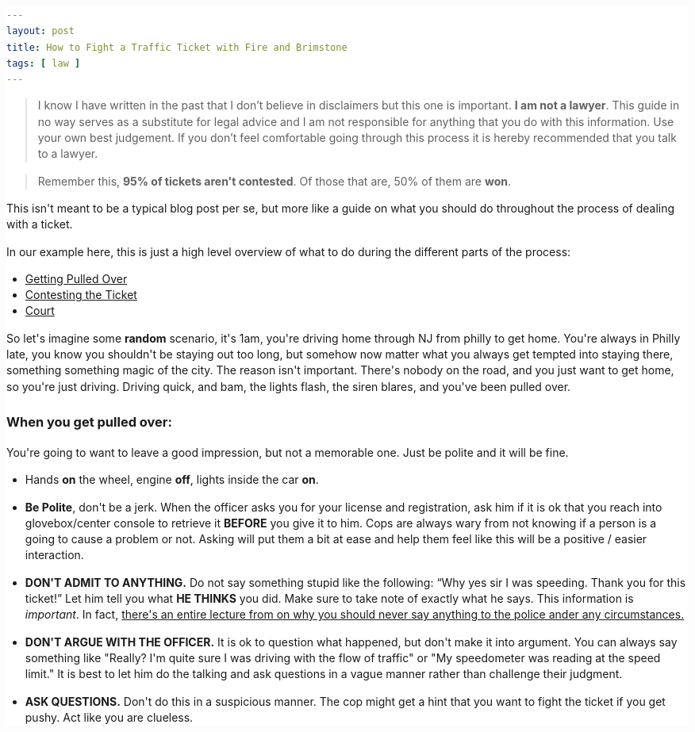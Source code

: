 ```yaml
---
layout: post
title: How to Fight a Traffic Ticket with Fire and Brimstone
tags: [ law ]
---
```


> I know I have written in the past that I don’t believe in disclaimers but this one is important. **I am not a lawyer**. This guide in no way serves as a substitute for legal advice and I am not responsible for anything that you do with this information. Use your own best judgement. If you don’t feel comfortable going through this process it is hereby recommended that you talk to a lawyer.

> Remember this, **95% of tickets aren't contested**. Of those that are, 50% of them are **won**.


This isn't meant to be a typical blog post per se, but more like a guide on what you should do throughout the process of dealing with a ticket.

In our example here, this is just a high level overview of what to do during the different parts of the process:

- [Getting Pulled Over](#when-you-get-pulled-over)
- [Contesting the Ticket](#contesting-your-ticket)
- [Court](#court)


So let's imagine some **random** scenario, it's 1am, you're driving home through NJ from philly to get home. You're always in Philly late, you know you shouldn't be staying out too long, but somehow now matter what you always get tempted into staying there, something something magic of the city. The reason isn't important. There's nobody on the road, and you just want to get home, so you're just driving. Driving quick, and bam, the lights flash, the siren blares, and you've been pulled over.

### When you get pulled over:

You're going to want to leave a good impression, but not a memorable one. Just be polite and it will be fine.

- Hands **on** the wheel, engine **off**, lights inside the car **on**.

- **Be Polite**, don't be a jerk. When the officer asks you for your license and registration, ask him if it is ok that you reach into glovebox/center console to retrieve it **BEFORE** you give it to him. Cops are always wary from not knowing if a person is a going to cause a problem or not. Asking will put them a bit at ease and help them feel like this will be a positive / easier interaction.

- **DON'T ADMIT TO ANYTHING.** Do not say something stupid like the following: “Why yes sir I was speeding. Thank you for this ticket!” Let him tell you what **HE THINKS** you did. Make sure to take note of exactly what he says. This information is *important*. In fact, [there's an entire lecture from on why you should never say anything to the police ander any circumstances.](https://www.youtube.com/watch?v=d-7o9xYp7eE)

- **DON'T ARGUE WITH THE OFFICER.** It is ok to question what happened, but don't make it into argument. You can always say something like "Really? I'm quite sure I was driving with the flow of traffic" or "My speedometer was reading at the speed limit." It is best to let him do the talking and ask questions in a vague manner rather than challenge their judgment.

- **ASK QUESTIONS.** Don't do this in a suspicious manner. The cop might get a hint that you want to fight the ticket if you get pushy. Act like you are clueless.
